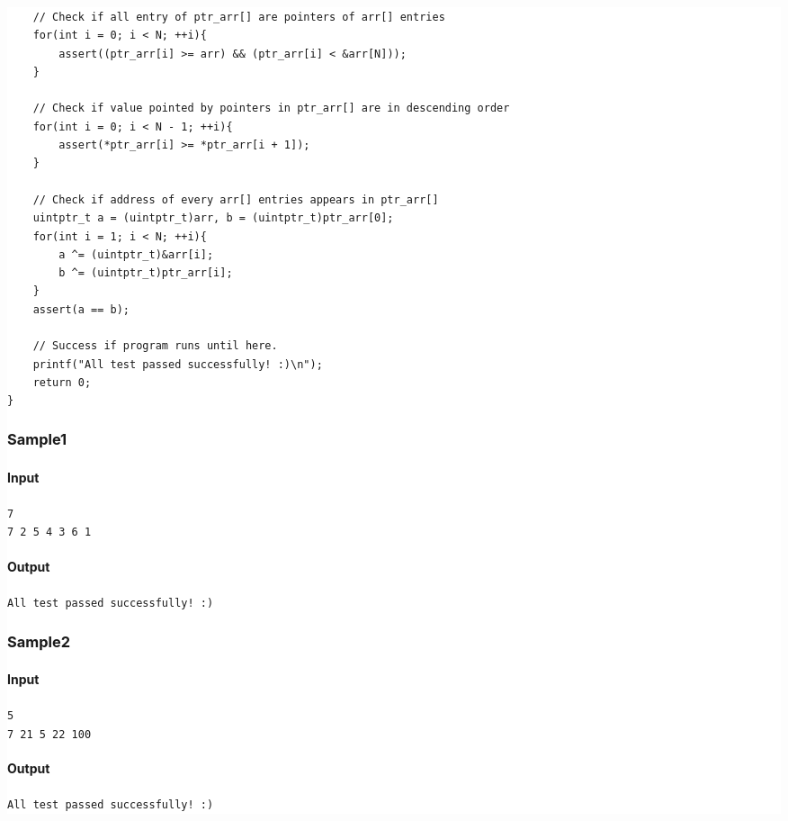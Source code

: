         // Check if all entry of ptr_arr[] are pointers of arr[] entries
        for(int i = 0; i <‍ N; ++i){
            assert((ptr_arr[i] >= arr) && (ptr_arr[i] <‍ &arr[N]));
        } 

        // Check if value pointed by pointers in ptr_arr[] are in descending order
        for(int i = 0; i <‍ N - 1; ++i){
            assert(*ptr_arr[i] >= *ptr_arr[i + 1]);
        }

        // Check if address of every arr[] entries appears in ptr_arr[]
        uintptr_t a = (uintptr_t)arr, b = (uintptr_t)ptr_arr[0];
        for(int i = 1; i <‍ N; ++i){
            a ^= (uintptr_t)&arr[i];
            b ^= (uintptr_t)ptr_arr[i];
        }
        assert(a == b);

        // Success if program runs until here.
        printf("All test passed successfully! :)\n");
        return 0;
    }

<div>

### Sample1

#### Input

    7 
    7 2 5 4 3 6 1

#### Output

    All test passed successfully! :)

</div>

<div>

### Sample2

#### Input

    5
    7 21 5 22 100

#### Output

    All test passed successfully! :)

</div>

